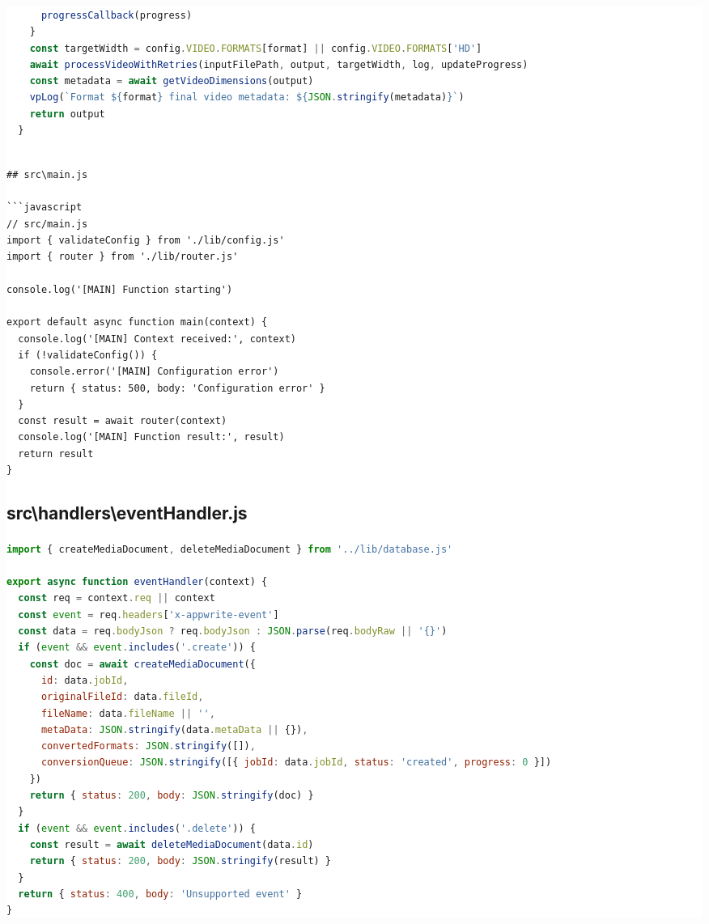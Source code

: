 ```javascript
      progressCallback(progress)
    }
    const targetWidth = config.VIDEO.FORMATS[format] || config.VIDEO.FORMATS['HD']
    await processVideoWithRetries(inputFilePath, output, targetWidth, log, updateProgress)
    const metadata = await getVideoDimensions(output)
    vpLog(`Format ${format} final video metadata: ${JSON.stringify(metadata)}`)
    return output
  }
```


```

## src\main.js

```javascript
// src/main.js
import { validateConfig } from './lib/config.js'
import { router } from './lib/router.js'

console.log('[MAIN] Function starting')

export default async function main(context) {
  console.log('[MAIN] Context received:', context)
  if (!validateConfig()) {
    console.error('[MAIN] Configuration error')
    return { status: 500, body: 'Configuration error' }
  }
  const result = await router(context)
  console.log('[MAIN] Function result:', result)
  return result
}

```

## src\handlers\eventHandler.js

```javascript
import { createMediaDocument, deleteMediaDocument } from '../lib/database.js'

export async function eventHandler(context) {
  const req = context.req || context
  const event = req.headers['x-appwrite-event']
  const data = req.bodyJson ? req.bodyJson : JSON.parse(req.bodyRaw || '{}')
  if (event && event.includes('.create')) {
    const doc = await createMediaDocument({
      id: data.jobId,
      originalFileId: data.fileId,
      fileName: data.fileName || '',
      metaData: JSON.stringify(data.metaData || {}),
      convertedFormats: JSON.stringify([]),
      conversionQueue: JSON.stringify([{ jobId: data.jobId, status: 'created', progress: 0 }])
    })
    return { status: 200, body: JSON.stringify(doc) }
  }
  if (event && event.includes('.delete')) {
    const result = await deleteMediaDocument(data.id)
    return { status: 200, body: JSON.stringify(result) }
  }
  return { status: 400, body: 'Unsupported event' }
}

```
